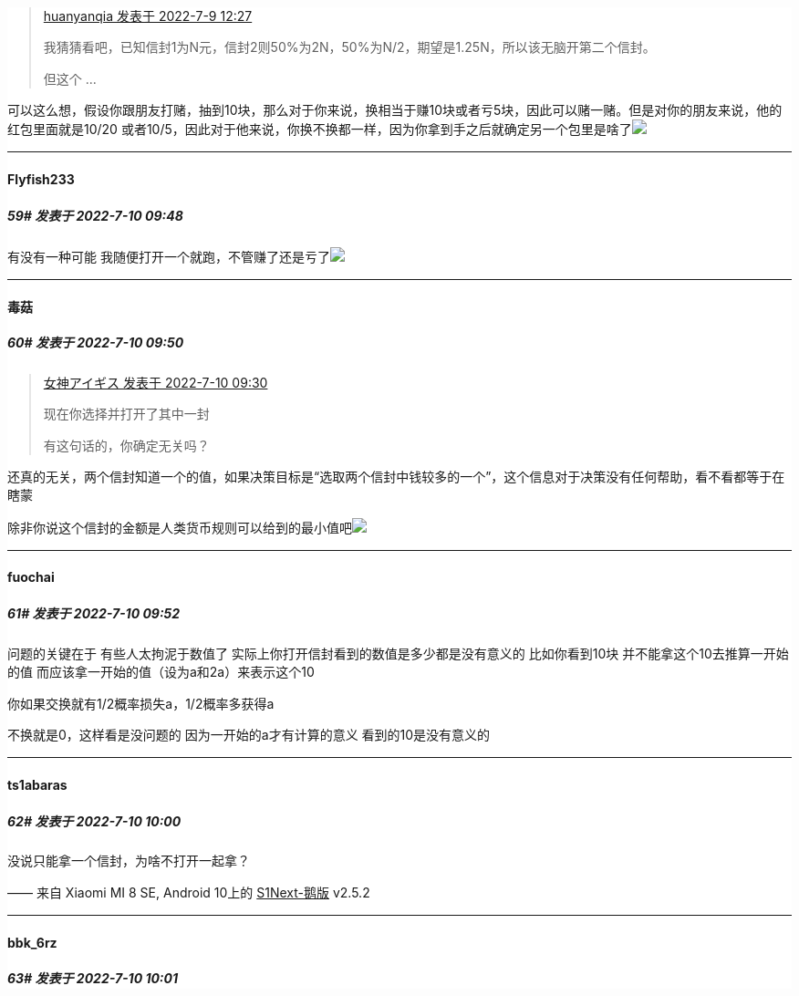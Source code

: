 <blockquote><a href="httphttps://bbs.saraba1st.com/2b/forum.php?mod=redirect&amp;goto=findpost&amp;pid=56590184&amp;ptid=2080230" target="_blank">huanyanqia 发表于 2022-7-9 12:27</a>

我猜猜看吧，已知信封1为N元，信封2则50%为2N，50%为N/2，期望是1.25N，所以该无脑开第二个信封。

但这个 ...</blockquote>
可以这么想，假设你跟朋友打赌，抽到10块，那么对于你来说，换相当于赚10块或者亏5块，因此可以赌一赌。但是对你的朋友来说，他的红包里面就是10/20 或者10/5，因此对于他来说，你换不换都一样，因为你拿到手之后就确定另一个包里是啥了<img src="https://static.saraba1st.com/image/smiley/face2017/067.png" referrerpolicy="no-referrer">

*****

####  Flyfish233  
##### 59#       发表于 2022-7-10 09:48

有没有一种可能 我随便打开一个就跑，不管赚了还是亏了<img src="https://static.saraba1st.com/image/smiley/face2017/032.png" referrerpolicy="no-referrer">

*****

####  毒菇  
##### 60#       发表于 2022-7-10 09:50

<blockquote><a href="httphttps://bbs.saraba1st.com/2b/forum.php?mod=redirect&amp;goto=findpost&amp;pid=56591499&amp;ptid=2080230" target="_blank">女神アイギス 发表于 2022-7-10 09:30</a>

现在你选择并打开了其中一封

有这句话的，你确定无关吗？</blockquote>
还真的无关，两个信封知道一个的值，如果决策目标是“选取两个信封中钱较多的一个”，这个信息对于决策没有任何帮助，看不看都等于在瞎蒙

除非你说这个信封的金额是人类货币规则可以给到的最小值吧<img src="https://static.saraba1st.com/image/smiley/face2017/067.png" referrerpolicy="no-referrer">



*****

####  fuochai  
##### 61#       发表于 2022-7-10 09:52

问题的关键在于 有些人太拘泥于数值了 实际上你打开信封看到的数值是多少都是没有意义的 比如你看到10块 并不能拿这个10去推算一开始的值 而应该拿一开始的值（设为a和2a）来表示这个10

你如果交换就有1/2概率损失a，1/2概率多获得a

不换就是0，这样看是没问题的 因为一开始的a才有计算的意义 看到的10是没有意义的

*****

####  ts1abaras  
##### 62#       发表于 2022-7-10 10:00

没说只能拿一个信封，为啥不打开一起拿？

—— 来自 Xiaomi MI 8 SE, Android 10上的 [S1Next-鹅版](https://github.com/ykrank/S1-Next/releases) v2.5.2



*****

####  bbk_6rz  
##### 63#       发表于 2022-7-10 10:01

